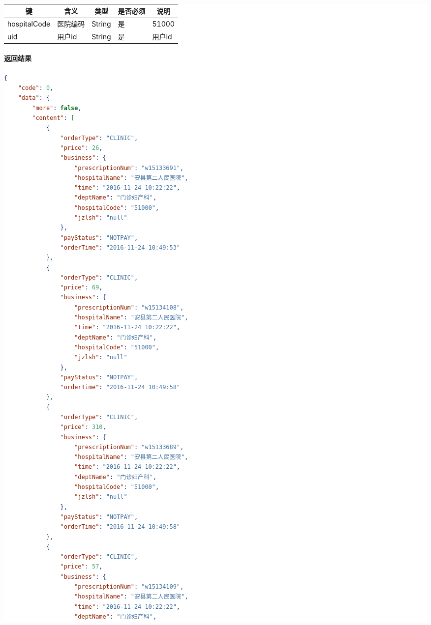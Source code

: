 | 键            | 含义   | 类型     | 是否必须 | 说明    |
| ------------ | ---- | ------ | ---- | ----- |
| hospitalCode | 医院编码 | String | 是    | 51000 |
| uid          | 用户id | String | 是    | 用户id  |

#### 返回结果

```json
{
    "code": 0,
    "data": {
        "more": false,
        "content": [
            {
                "orderType": "CLINIC",
                "price": 26,
                "business": {
                    "prescriptionNum": "w15133691",
                    "hospitalName": "安县第二人民医院",
                    "time": "2016-11-24 10:22:22",
                    "deptName": "门诊妇产科",
                    "hospitalCode": "51000",
                    "jzlsh": "null"
                },
                "payStatus": "NOTPAY",
                "orderTime": "2016-11-24 10:49:53"
            },
            {
                "orderType": "CLINIC",
                "price": 69,
                "business": {
                    "prescriptionNum": "w15134108",
                    "hospitalName": "安县第二人民医院",
                    "time": "2016-11-24 10:22:22",
                    "deptName": "门诊妇产科",
                    "hospitalCode": "51000",
                    "jzlsh": "null"
                },
                "payStatus": "NOTPAY",
                "orderTime": "2016-11-24 10:49:58"
            },
            {
                "orderType": "CLINIC",
                "price": 310,
                "business": {
                    "prescriptionNum": "w15133689",
                    "hospitalName": "安县第二人民医院",
                    "time": "2016-11-24 10:22:22",
                    "deptName": "门诊妇产科",
                    "hospitalCode": "51000",
                    "jzlsh": "null"
                },
                "payStatus": "NOTPAY",
                "orderTime": "2016-11-24 10:49:58"
            },
            {
                "orderType": "CLINIC",
                "price": 57,
                "business": {
                    "prescriptionNum": "w15134109",
                    "hospitalName": "安县第二人民医院",
                    "time": "2016-11-24 10:22:22",
                    "deptName": "门诊妇产科",
```